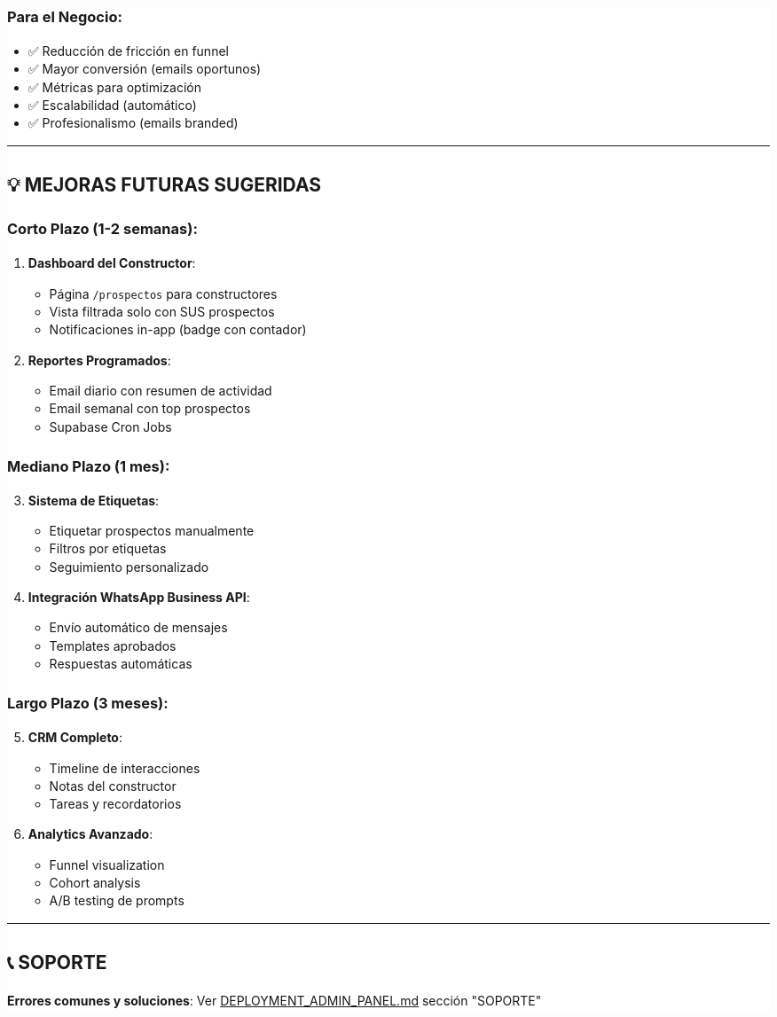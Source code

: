### Para el Negocio:
- ✅ Reducción de fricción en funnel
- ✅ Mayor conversión (emails oportunos)
- ✅ Métricas para optimización
- ✅ Escalabilidad (automático)
- ✅ Profesionalismo (emails branded)

---

## 💡 MEJORAS FUTURAS SUGERIDAS

### Corto Plazo (1-2 semanas):
1. **Dashboard del Constructor**:
   - Página `/prospectos` para constructores
   - Vista filtrada solo con SUS prospectos
   - Notificaciones in-app (badge con contador)

2. **Reportes Programados**:
   - Email diario con resumen de actividad
   - Email semanal con top prospectos
   - Supabase Cron Jobs

### Mediano Plazo (1 mes):
3. **Sistema de Etiquetas**:
   - Etiquetar prospectos manualmente
   - Filtros por etiquetas
   - Seguimiento personalizado

4. **Integración WhatsApp Business API**:
   - Envío automático de mensajes
   - Templates aprobados
   - Respuestas automáticas

### Largo Plazo (3 meses):
5. **CRM Completo**:
   - Timeline de interacciones
   - Notas del constructor
   - Tareas y recordatorios

6. **Analytics Avanzado**:
   - Funnel visualization
   - Cohort analysis
   - A/B testing de prompts

---

## 📞 SOPORTE

**Errores comunes y soluciones**: Ver [DEPLOYMENT_ADMIN_PANEL.md](/Users/luiscabrejo/CreaTuActivo-Dashboard/DEPLOYMENT_ADMIN_PANEL.md) sección "SOPORTE"
